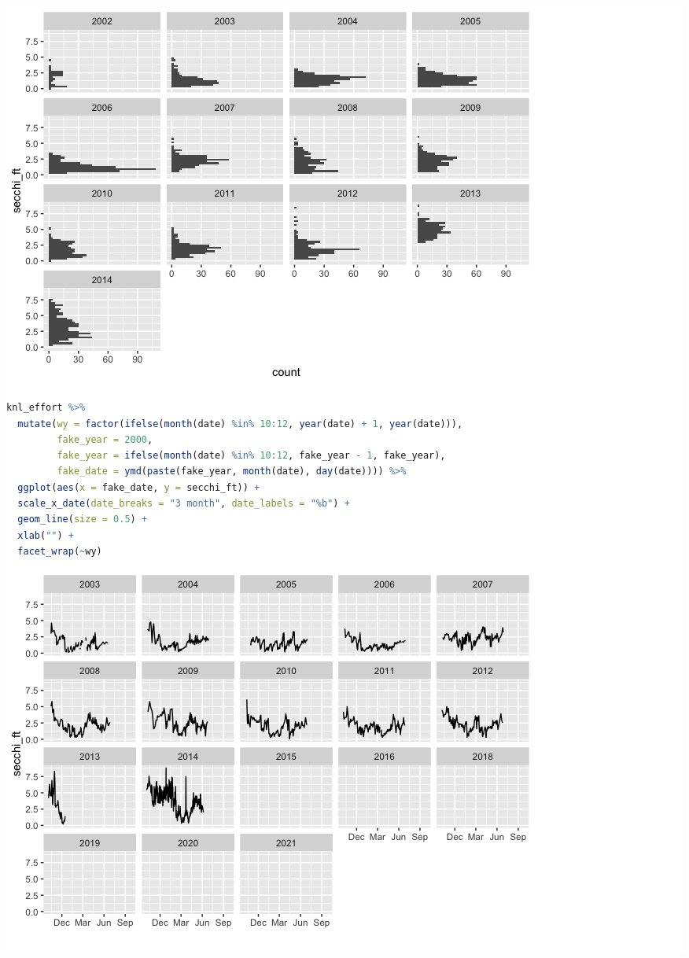 ![](3_knights_landing_qc_sampling_effort_files/figure-gfm/unnamed-chunk-13-1.png)

``` r
knl_effort %>%
  mutate(wy = factor(ifelse(month(date) %in% 10:12, year(date) + 1, year(date))),
         fake_year = 2000,
         fake_year = ifelse(month(date) %in% 10:12, fake_year - 1, fake_year),
         fake_date = ymd(paste(fake_year, month(date), day(date)))) %>%
  ggplot(aes(x = fake_date, y = secchi_ft)) +
  scale_x_date(date_breaks = "3 month", date_labels = "%b") +
  geom_line(size = 0.5) +
  xlab("") +
  facet_wrap(~wy)
```

![](3_knights_landing_qc_sampling_effort_files/figure-gfm/unnamed-chunk-14-1.png)